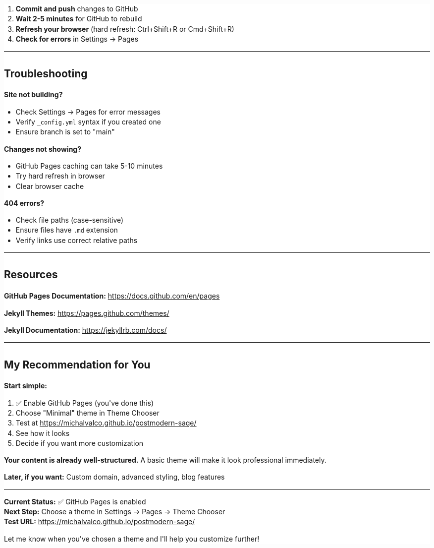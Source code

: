 1. **Commit and push** changes to GitHub
2. **Wait 2-5 minutes** for GitHub to rebuild
3. **Refresh your browser** (hard refresh: Ctrl+Shift+R or Cmd+Shift+R)
4. **Check for errors** in Settings → Pages

---

## Troubleshooting

**Site not building?**
- Check Settings → Pages for error messages
- Verify `_config.yml` syntax if you created one
- Ensure branch is set to "main"

**Changes not showing?**
- GitHub Pages caching can take 5-10 minutes
- Try hard refresh in browser
- Clear browser cache

**404 errors?**
- Check file paths (case-sensitive)
- Ensure files have `.md` extension
- Verify links use correct relative paths

---

## Resources

**GitHub Pages Documentation:**
https://docs.github.com/en/pages

**Jekyll Themes:**
https://pages.github.com/themes/

**Jekyll Documentation:**
https://jekyllrb.com/docs/

---

## My Recommendation for You

**Start simple:**

1. ✅ Enable GitHub Pages (you've done this)
2. Choose "Minimal" theme in Theme Chooser
3. Test at https://michalvalco.github.io/postmodern-sage/
4. See how it looks
5. Decide if you want more customization

**Your content is already well-structured.** A basic theme will make it look professional immediately.

**Later, if you want:** Custom domain, advanced styling, blog features

---

**Current Status:** ✅ GitHub Pages is enabled  
**Next Step:** Choose a theme in Settings → Pages → Theme Chooser  
**Test URL:** https://michalvalco.github.io/postmodern-sage/

Let me know when you've chosen a theme and I'll help you customize further!
